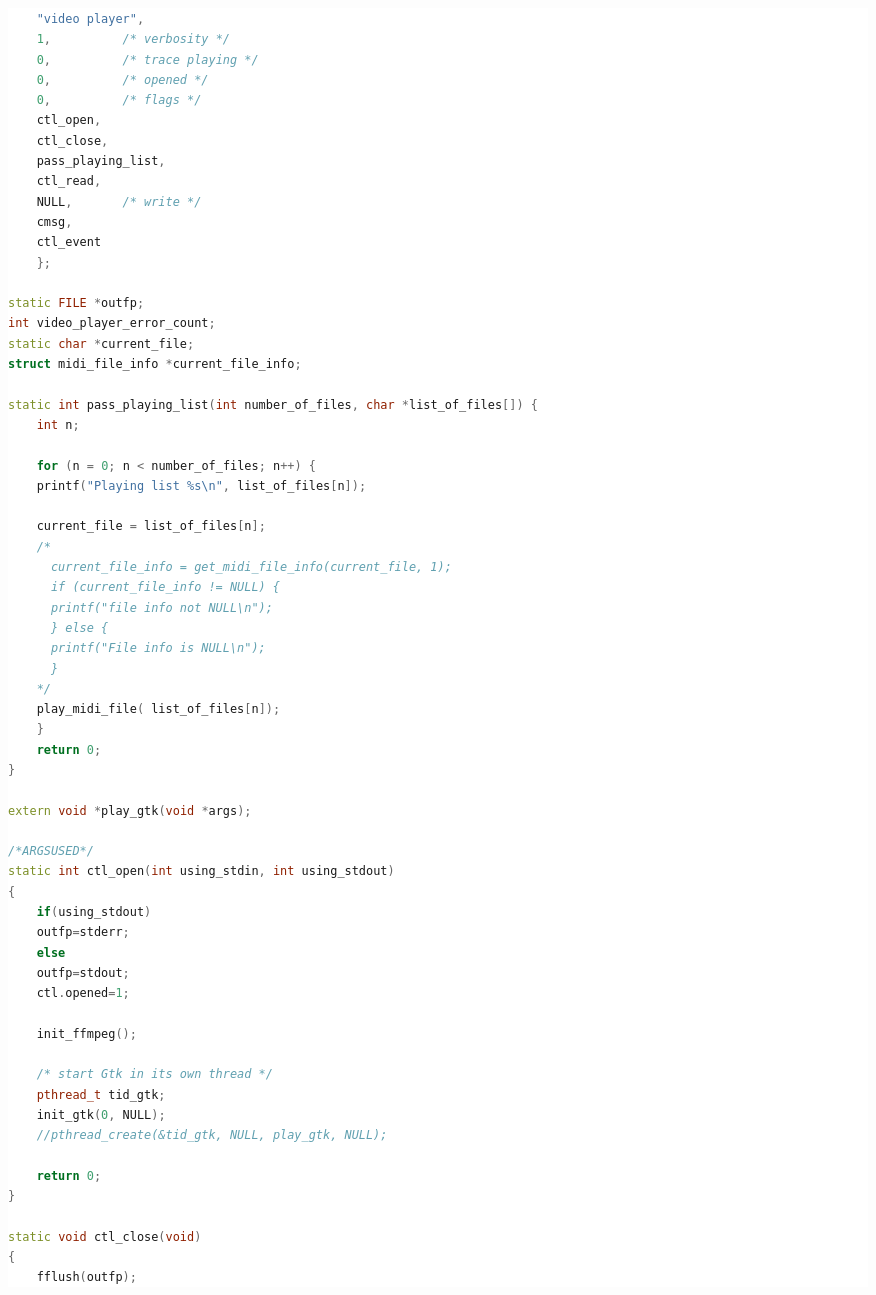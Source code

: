 ```cpp
	"video player",
	1,          /* verbosity */
	0,          /* trace playing */
	0,          /* opened */
	0,          /* flags */
	ctl_open,
	ctl_close,
	pass_playing_list,
	ctl_read,
	NULL,       /* write */
	cmsg,
	ctl_event
    };

static FILE *outfp;
int video_player_error_count;
static char *current_file;
struct midi_file_info *current_file_info;

static int pass_playing_list(int number_of_files, char *list_of_files[]) {
    int n;

    for (n = 0; n < number_of_files; n++) {
	printf("Playing list %s\n", list_of_files[n]);
	
	current_file = list_of_files[n];
	/*
	  current_file_info = get_midi_file_info(current_file, 1);
	  if (current_file_info != NULL) {
	  printf("file info not NULL\n");
	  } else {
	  printf("File info is NULL\n");
	  }
	*/
	play_midi_file( list_of_files[n]);
    }
    return 0;
}

extern void *play_gtk(void *args);

/*ARGSUSED*/
static int ctl_open(int using_stdin, int using_stdout)
{
    if(using_stdout)
	outfp=stderr;
    else
	outfp=stdout;
    ctl.opened=1;

    init_ffmpeg();

    /* start Gtk in its own thread */
    pthread_t tid_gtk;
    init_gtk(0, NULL);
    //pthread_create(&tid_gtk, NULL, play_gtk, NULL);

    return 0;
}

static void ctl_close(void)
{
    fflush(outfp);
```